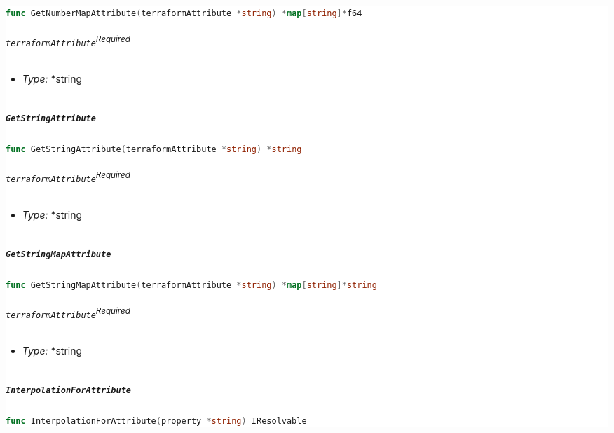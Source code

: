 ```go
func GetNumberMapAttribute(terraformAttribute *string) *map[string]*f64
```

###### `terraformAttribute`<sup>Required</sup> <a name="terraformAttribute" id="rhizo-co-terraform-provider-oci.containerengineAddon.ContainerengineAddonAddonErrorOutputReference.getNumberMapAttribute.parameter.terraformAttribute"></a>

- *Type:* *string

---

##### `GetStringAttribute` <a name="GetStringAttribute" id="rhizo-co-terraform-provider-oci.containerengineAddon.ContainerengineAddonAddonErrorOutputReference.getStringAttribute"></a>

```go
func GetStringAttribute(terraformAttribute *string) *string
```

###### `terraformAttribute`<sup>Required</sup> <a name="terraformAttribute" id="rhizo-co-terraform-provider-oci.containerengineAddon.ContainerengineAddonAddonErrorOutputReference.getStringAttribute.parameter.terraformAttribute"></a>

- *Type:* *string

---

##### `GetStringMapAttribute` <a name="GetStringMapAttribute" id="rhizo-co-terraform-provider-oci.containerengineAddon.ContainerengineAddonAddonErrorOutputReference.getStringMapAttribute"></a>

```go
func GetStringMapAttribute(terraformAttribute *string) *map[string]*string
```

###### `terraformAttribute`<sup>Required</sup> <a name="terraformAttribute" id="rhizo-co-terraform-provider-oci.containerengineAddon.ContainerengineAddonAddonErrorOutputReference.getStringMapAttribute.parameter.terraformAttribute"></a>

- *Type:* *string

---

##### `InterpolationForAttribute` <a name="InterpolationForAttribute" id="rhizo-co-terraform-provider-oci.containerengineAddon.ContainerengineAddonAddonErrorOutputReference.interpolationForAttribute"></a>

```go
func InterpolationForAttribute(property *string) IResolvable
```

